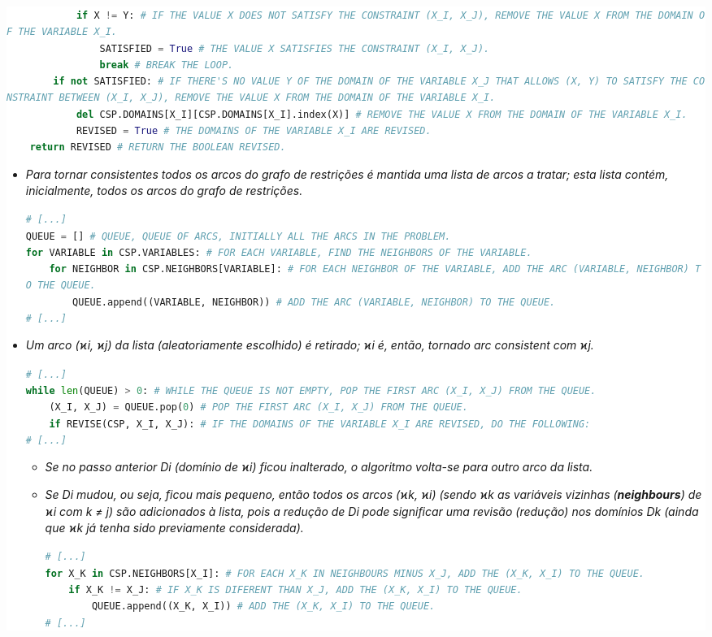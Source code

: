 ```python
            if X != Y: # IF THE VALUE X DOES NOT SATISFY THE CONSTRAINT (X_I, X_J), REMOVE THE VALUE X FROM THE DOMAIN OF THE VARIABLE X_I.
                SATISFIED = True # THE VALUE X SATISFIES THE CONSTRAINT (X_I, X_J).
                break # BREAK THE LOOP.
        if not SATISFIED: # IF THERE'S NO VALUE Y OF THE DOMAIN OF THE VARIABLE X_J THAT ALLOWS (X, Y) TO SATISFY THE CONSTRAINT BETWEEN (X_I, X_J), REMOVE THE VALUE X FROM THE DOMAIN OF THE VARIABLE X_I.
            del CSP.DOMAINS[X_I][CSP.DOMAINS[X_I].index(X)] # REMOVE THE VALUE X FROM THE DOMAIN OF THE VARIABLE X_I.
            REVISED = True # THE DOMAINS OF THE VARIABLE X_I ARE REVISED.
    return REVISED # RETURN THE BOOLEAN REVISED.
```

- *Para tornar consistentes todos os arcos do grafo de restrições é mantida uma lista de arcos a tratar; esta lista contém, inicialmente, todos os arcos do grafo de restrições.*
  
  ```python
  # [...]
  QUEUE = [] # QUEUE, QUEUE OF ARCS, INITIALLY ALL THE ARCS IN THE PROBLEM.
  for VARIABLE in CSP.VARIABLES: # FOR EACH VARIABLE, FIND THE NEIGHBORS OF THE VARIABLE.
      for NEIGHBOR in CSP.NEIGHBORS[VARIABLE]: # FOR EACH NEIGHBOR OF THE VARIABLE, ADD THE ARC (VARIABLE, NEIGHBOR) TO THE QUEUE.
          QUEUE.append((VARIABLE, NEIGHBOR)) # ADD THE ARC (VARIABLE, NEIGHBOR) TO THE QUEUE.
  # [...]
  ```

- *Um arco (ϰi, ϰj) da lista (aleatoriamente escolhido) é retirado; ϰi é, então, tornado arc consistent com ϰj.*
  
  ```python
  # [...]
  while len(QUEUE) > 0: # WHILE THE QUEUE IS NOT EMPTY, POP THE FIRST ARC (X_I, X_J) FROM THE QUEUE.
      (X_I, X_J) = QUEUE.pop(0) # POP THE FIRST ARC (X_I, X_J) FROM THE QUEUE.
      if REVISE(CSP, X_I, X_J): # IF THE DOMAINS OF THE VARIABLE X_I ARE REVISED, DO THE FOLLOWING:
  # [...]
  ```
  
  - *Se no passo anterior Ⅾi (domínio de ϰi) ficou inalterado, o algoritmo volta-se para outro arco da lista.*
  
  - *Se Ⅾi mudou, ou seja, ficou mais pequeno, então todos os arcos (ϰk, ϰi) (sendo ϰk as variáveis vizinhas (***neighbours***) de ϰi com k ≠ j) são adicionados à lista, pois a redução de Ⅾi pode significar uma revisão (redução) nos domínios Ⅾk (ainda que ϰk já tenha sido previamente considerada).*
    
    ```python
    # [...]
    for X_K in CSP.NEIGHBORS[X_I]: # FOR EACH X_K IN NEIGHBOURS MINUS X_J, ADD THE (X_K, X_I) TO THE QUEUE.
        if X_K != X_J: # IF X_K IS DIFERENT THAN X_J, ADD THE (X_K, X_I) TO THE QUEUE.
            QUEUE.append((X_K, X_I)) # ADD THE (X_K, X_I) TO THE QUEUE.
    # [...]
    ```
